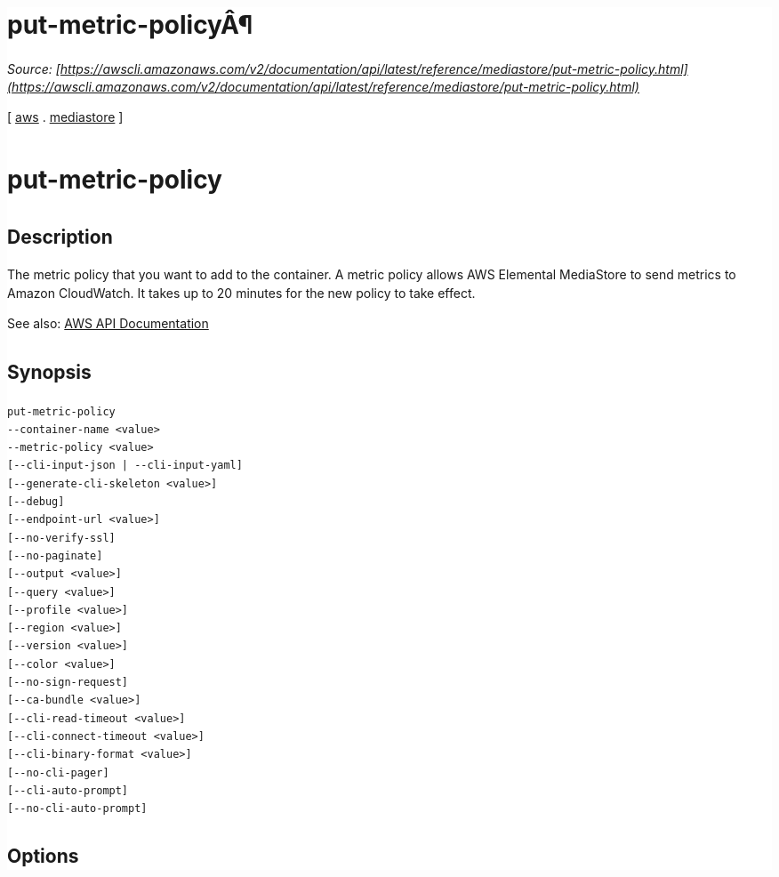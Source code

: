 # put-metric-policyÂ¶

*Source: [https://awscli.amazonaws.com/v2/documentation/api/latest/reference/mediastore/put-metric-policy.html](https://awscli.amazonaws.com/v2/documentation/api/latest/reference/mediastore/put-metric-policy.html)*

[ [aws](https://awscli.amazonaws.com/v2/documentation/api/latest/reference/index.html#cli-aws) . [mediastore](https://awscli.amazonaws.com/v2/documentation/api/latest/reference/mediastore/index.html#cli-aws-mediastore) ]

# put-metric-policy

## Description

The metric policy that you want to add to the container. A metric policy allows AWS Elemental MediaStore to send metrics to Amazon CloudWatch. It takes up to 20 minutes for the new policy to take effect.

See also: [AWS API Documentation](https://docs.aws.amazon.com/goto/WebAPI/mediastore-2017-09-01/PutMetricPolicy)

## Synopsis

```
put-metric-policy
--container-name <value>
--metric-policy <value>
[--cli-input-json | --cli-input-yaml]
[--generate-cli-skeleton <value>]
[--debug]
[--endpoint-url <value>]
[--no-verify-ssl]
[--no-paginate]
[--output <value>]
[--query <value>]
[--profile <value>]
[--region <value>]
[--version <value>]
[--color <value>]
[--no-sign-request]
[--ca-bundle <value>]
[--cli-read-timeout <value>]
[--cli-connect-timeout <value>]
[--cli-binary-format <value>]
[--no-cli-pager]
[--cli-auto-prompt]
[--no-cli-auto-prompt]
```

## Options
